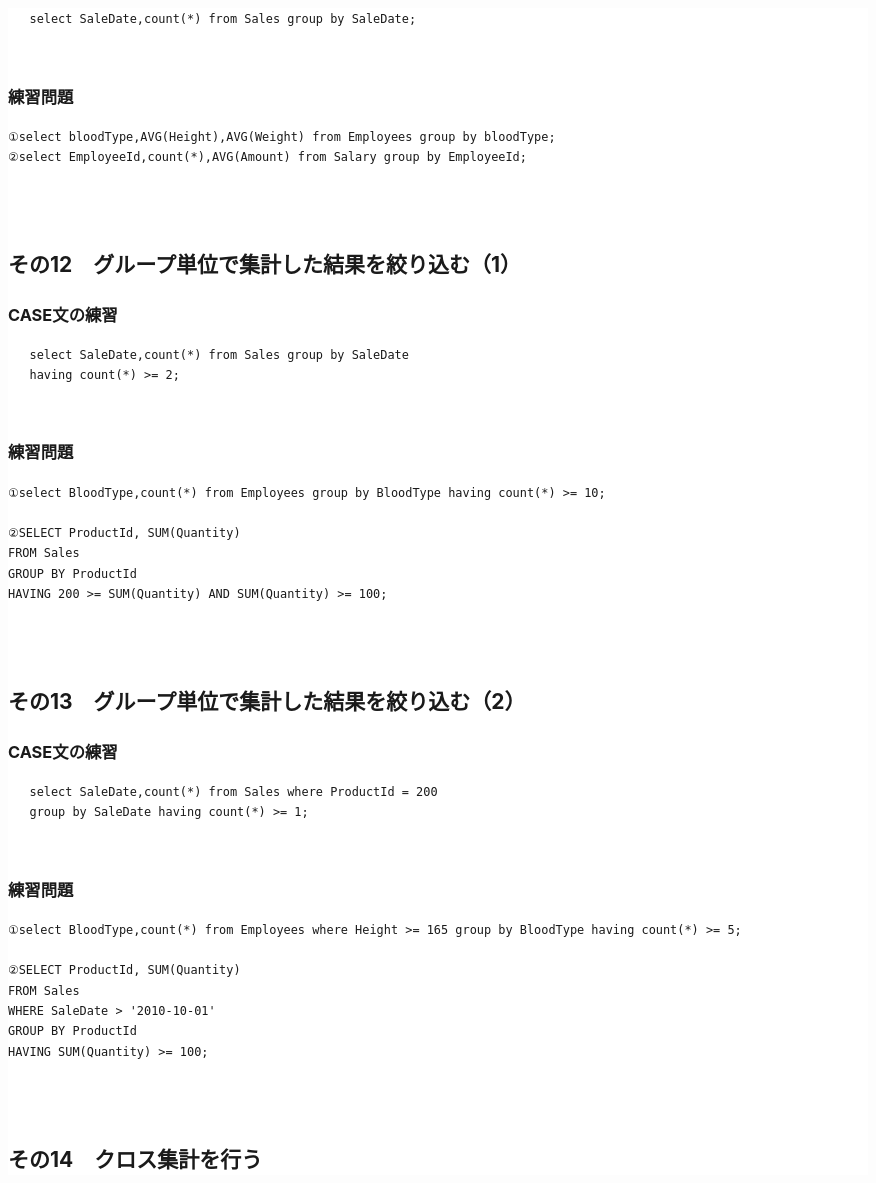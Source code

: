        select SaleDate,count(*) from Sales group by SaleDate;
&emsp;&emsp;
###  練習問題     

    ①select bloodType,AVG(Height),AVG(Weight) from Employees group by bloodType;
    ②select EmployeeId,count(*),AVG(Amount) from Salary group by EmployeeId;
<BR><BR>

## その12　グループ単位で集計した結果を絞り込む（1）

### CASE文の練習

       select SaleDate,count(*) from Sales group by SaleDate
       having count(*) >= 2;
&emsp;&emsp;


###  練習問題     

    ①select BloodType,count(*) from Employees group by BloodType having count(*) >= 10;

    ②SELECT ProductId, SUM(Quantity) 
    FROM Sales 
    GROUP BY ProductId 
    HAVING 200 >= SUM(Quantity) AND SUM(Quantity) >= 100;
        
    
<BR><BR>

## その13　グループ単位で集計した結果を絞り込む（2）

### CASE文の練習

       select SaleDate,count(*) from Sales where ProductId = 200 
       group by SaleDate having count(*) >= 1;
&emsp;&emsp;


###  練習問題     

    ①select BloodType,count(*) from Employees where Height >= 165 group by BloodType having count(*) >= 5;
    
    ②SELECT ProductId, SUM(Quantity) 
    FROM Sales 
    WHERE SaleDate > '2010-10-01'
    GROUP BY ProductId 
    HAVING SUM(Quantity) >= 100;
        
    
<BR><BR>

## その14　クロス集計を行う
